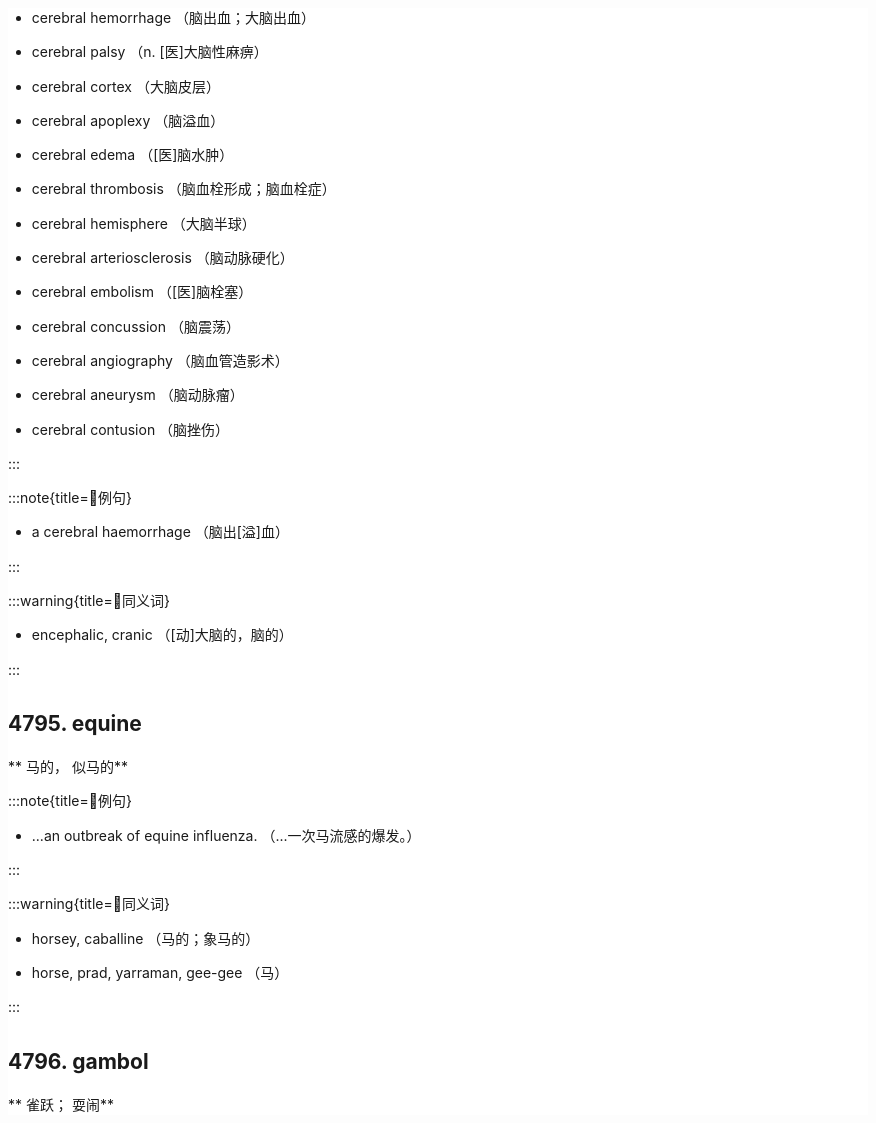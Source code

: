 - cerebral hemorrhage （脑出血；大脑出血）

- cerebral palsy （n. [医]大脑性麻痹）

- cerebral cortex （大脑皮层）

- cerebral apoplexy （脑溢血）

- cerebral edema （[医]脑水肿）

- cerebral thrombosis （脑血栓形成；脑血栓症）

- cerebral hemisphere （大脑半球）

- cerebral arteriosclerosis （脑动脉硬化）

- cerebral embolism （[医]脑栓塞）

- cerebral concussion （脑震荡）

- cerebral angiography （脑血管造影术）

- cerebral aneurysm （脑动脉瘤）

- cerebral contusion （脑挫伤）

:::

:::note{title=🎤例句}

- a cerebral haemorrhage （脑出[溢]血）

:::

:::warning{title=🤔同义词}

- encephalic, cranic （[动]大脑的，脑的）

:::


## 4795. equine

** 马的， 似马的**

:::note{title=🎤例句}

- ...an outbreak of equine influenza. （...一次马流感的爆发。）

:::

:::warning{title=🤔同义词}

- horsey, caballine （马的；象马的）

- horse, prad, yarraman, gee-gee （马）

:::


## 4796. gambol

** 雀跃； 耍闹**
